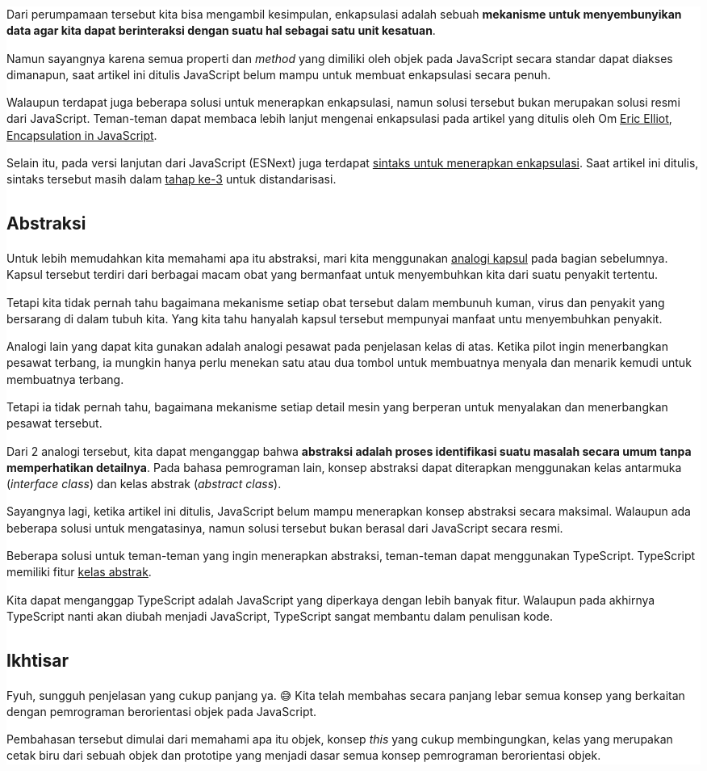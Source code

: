 Dari perumpamaan tersebut kita bisa mengambil kesimpulan, enkapsulasi adalah sebuah **mekanisme untuk menyembunyikan data agar kita dapat berinteraksi dengan suatu hal sebagai satu unit kesatuan**.

Namun sayangnya karena semua properti dan _method_ yang dimiliki oleh objek pada JavaScript secara standar dapat diakses dimanapun, saat artikel ini ditulis JavaScript belum mampu untuk membuat enkapsulasi secara penuh.

Walaupun terdapat juga beberapa solusi untuk menerapkan enkapsulasi, namun solusi tersebut bukan merupakan solusi resmi dari JavaScript. Teman-teman dapat membaca lebih lanjut mengenai enkapsulasi pada artikel yang ditulis oleh Om [Eric Elliot](https://twitter.com/_ericelliott), [Encapsulation in JavaScript](https://medium.com/javascript-scene/encapsulation-in-javascript-26be60e325b4).

Selain itu, pada versi lanjutan dari JavaScript (ESNext) juga terdapat [sintaks untuk menerapkan enkapsulasi](https://github.com/tc39/proposal-class-fields#private-fields). Saat artikel ini ditulis, sintaks tersebut masih dalam [tahap ke-3](https://tc39.es/process-document/) untuk distandarisasi.

## Abstraksi

Untuk lebih memudahkan kita memahami apa itu abstraksi, mari kita menggunakan <a href="#enkapsulasi">analogi kapsul</a> pada bagian sebelumnya. Kapsul tersebut terdiri dari berbagai macam obat yang bermanfaat untuk menyembuhkan kita dari suatu penyakit tertentu.

Tetapi kita tidak pernah tahu bagaimana mekanisme setiap obat tersebut dalam membunuh kuman, virus dan penyakit yang bersarang di dalam tubuh kita. Yang kita tahu hanyalah kapsul tersebut mempunyai manfaat untu menyembuhkan penyakit.

Analogi lain yang dapat kita gunakan adalah analogi pesawat pada penjelasan kelas di atas. Ketika pilot ingin menerbangkan pesawat terbang, ia mungkin hanya perlu menekan satu atau dua tombol untuk membuatnya menyala dan menarik kemudi untuk membuatnya terbang.

Tetapi ia tidak pernah tahu, bagaimana mekanisme setiap detail mesin yang berperan untuk menyalakan dan menerbangkan pesawat tersebut.

Dari 2 analogi tersebut, kita dapat menganggap bahwa **abstraksi adalah proses identifikasi suatu masalah secara umum tanpa memperhatikan detailnya**. Pada bahasa pemrograman lain, konsep abstraksi dapat diterapkan menggunakan kelas antarmuka (_interface class_) dan kelas abstrak (_abstract class_).

Sayangnya lagi, ketika artikel ini ditulis, JavaScript belum mampu menerapkan konsep abstraksi secara maksimal. Walaupun ada beberapa solusi untuk mengatasinya, namun solusi tersebut bukan berasal dari JavaScript secara resmi.

Beberapa solusi untuk teman-teman yang ingin menerapkan abstraksi, teman-teman dapat menggunakan TypeScript. TypeScript memiliki fitur [kelas abstrak](http://www.typescriptlang.org/docs/handbook/classes.html#abstract-classes).

Kita dapat menganggap TypeScript adalah JavaScript yang diperkaya dengan lebih banyak fitur. Walaupun pada akhirnya TypeScript nanti akan diubah menjadi JavaScript, TypeScript sangat membantu dalam penulisan kode.

## Ikhtisar

Fyuh, sungguh penjelasan yang cukup panjang ya. 😅 Kita telah membahas secara panjang lebar semua konsep yang berkaitan dengan pemrograman berorientasi objek pada JavaScript.

Pembahasan tersebut dimulai dari memahami apa itu objek, konsep _this_ yang cukup membingungkan, kelas yang merupakan cetak biru dari sebuah objek dan prototipe yang menjadi dasar semua konsep pemrograman berorientasi objek.
